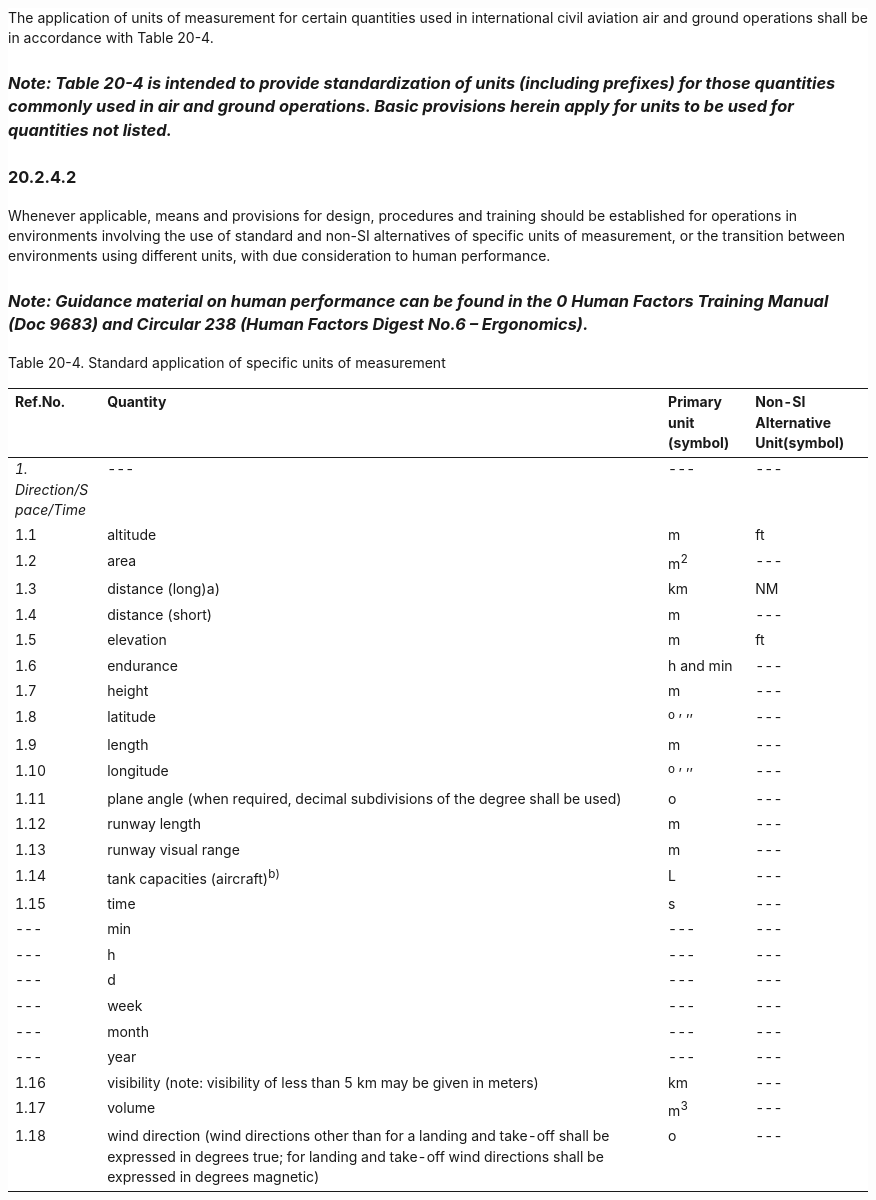 The application of units of measurement for certain quantities used in international civil aviation air and ground operations shall be in accordance with Table 20-4. 
### *Note: Table 20-4 is intended to provide standardization of units (including prefixes) for those quantities commonly used in air and ground operations. Basic provisions herein apply for units to be used for quantities not listed.* 

### 20.2.4.2  

Whenever applicable, means and provisions for design, procedures and training should be established for operations in environments involving the use of standard and non-SI alternatives of specific units of measurement, or the transition between environments using different units, with due consideration to human performance. 
### *Note: Guidance material on human performance can be found in the 0 Human Factors Training Manual (Doc 9683) and Circular 238 (Human Factors Digest No.6 – Ergonomics).* 

Table 20-4. Standard application of specific units of measurement 

| Ref.No.  | Quantity  | Primary unit (symbol)  | Non-SI Alternative Unit(symbol)  |
|:---|:---|:---|:---|
|  *1. Direction/Space/Time*   | --- | --- | --- |
| 1.1  | altitude  | m  | ft  |
| 1.2  | area  | m<sup>2</sup>   | --- |
| 1.3  | distance (long)a)  | km  | NM  |
| 1.4  | distance (short)  | m  | --- |
| 1.5  | elevation  | m  | ft  |
| 1.6  | endurance  | h and min  | --- |
| 1.7  | height  | m  | --- |
| 1.8  | latitude  |  <sup>o </sup>’ ’’  | --- |
| 1.9  | length  | m  | --- |
| 1.10  | longitude  |  <sup>o </sup>’ ’’  | --- |
| 1.11  | plane angle (when required, decimal subdivisions of the degree shall be used)  | o  | --- |
| 1.12  | runway length  | m  | --- |
| 1.13  | runway visual range  | m  | --- |
| 1.14  | tank capacities (aircraft)<sup>b)</sup>   | L  | --- |
| 1.15  | time  | s  | --- |
| --- | min  | --- | --- |
| --- | h  | --- | --- |
| --- | d  | --- | --- |
| --- | week  | --- | --- |
| --- | month  | --- | --- |
| --- | year  | --- | --- |
| 1.16  | visibility (note: visibility of less than 5 km may be given in meters)  | km  | --- |
| 1.17  | volume  | m<sup>3</sup>   | --- |
| 1.18  | wind direction (wind directions other than for a landing and take-off shall be expressed in degrees true; for landing and take-off wind directions shall be expressed in degrees magnetic)  | o  | --- |
